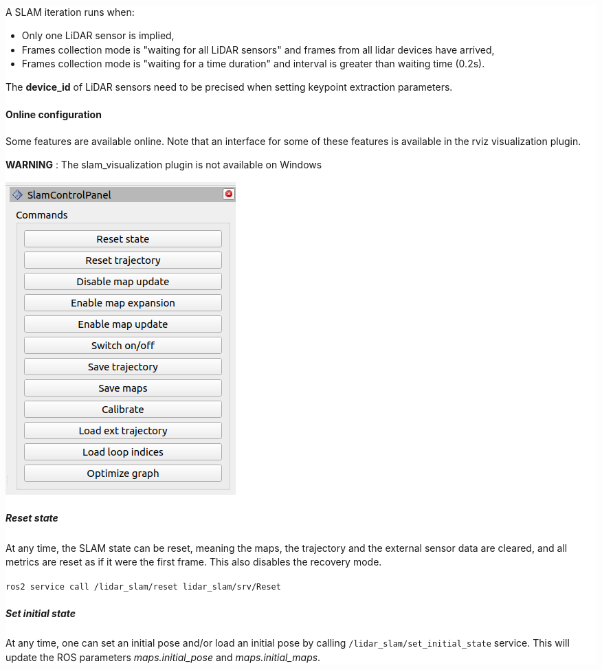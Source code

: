 A SLAM iteration runs when:
* Only one LiDAR sensor is implied,
* Frames collection mode is "waiting for all LiDAR sensors" and frames from all lidar devices have arrived,
* Frames collection mode is "waiting for a time duration" and interval is greater than waiting time (0.2s).

The **device_id** of LiDAR sensors need to be precised when setting keypoint extraction parameters.

#### Online configuration
Some features are available online. Note that an interface for some of these features is available in the rviz visualization plugin.

**WARNING** : The slam_visualization plugin is not available on Windows

![Slam Control Panel](<doc/Slam_command_list.png>)

##### Reset state
At any time, the SLAM state can be reset, meaning the maps, the trajectory and the external sensor data are cleared, and all metrics are reset as if it were the first frame. This also disables the recovery mode.

```bash
ros2 service call /lidar_slam/reset lidar_slam/srv/Reset
```

##### Set initial state
At any time, one can set an initial pose and/or load an initial pose by calling `/lidar_slam/set_initial_state` service. This will update the ROS parameters _maps.initial_pose_ and _maps.initial_maps_.
